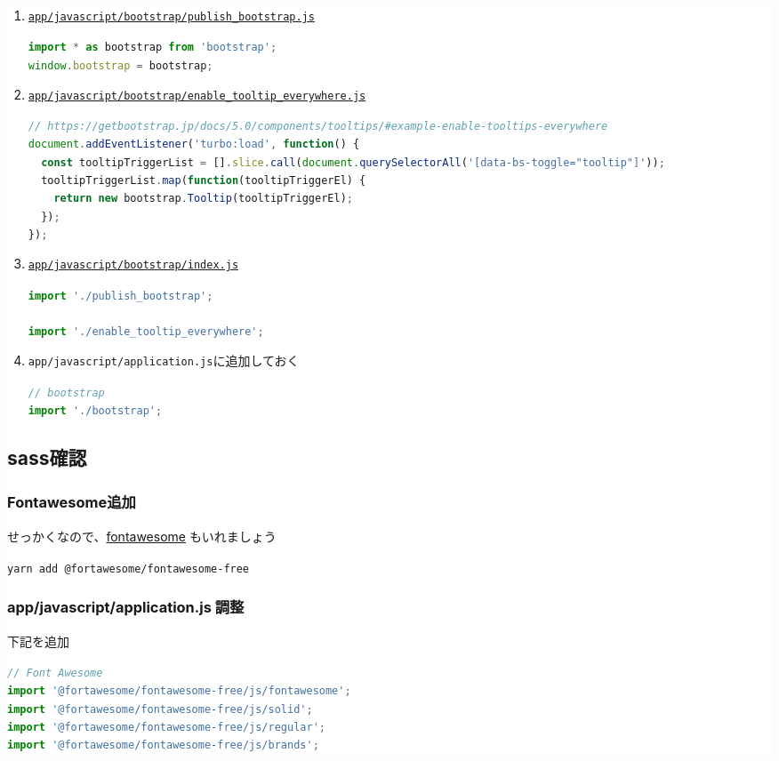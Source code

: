1. [`app/javascript/bootstrap/publish_bootstrap.js`](./app/javascript/bootstrap/publish_bootstrap.js)

    ```javascript
    import * as bootstrap from 'bootstrap';
    window.bootstrap = bootstrap;
    ```

1. [`app/javascript/bootstrap/enable_tooltip_everywhere.js`](./app/javascript/bootstrap/enable_tooltip_everywhere.js)

    ```javascript
    // https://getbootstrap.jp/docs/5.0/components/tooltips/#example-enable-tooltips-everywhere
    document.addEventListener('turbo:load', function() {
      const tooltipTriggerList = [].slice.call(document.querySelectorAll('[data-bs-toggle="tooltip"]'));
      tooltipTriggerList.map(function(tooltipTriggerEl) {
        return new bootstrap.Tooltip(tooltipTriggerEl);
      });
    });
    ```

1. [`app/javascript/bootstrap/index.js`](./app/javascript/bootstrap/index.js)

    ```javascript
    import './publish_bootstrap';

    import './enable_tooltip_everywhere';
    ```

1. `app/javascript/application.js`に追加しておく

    ```javascript
    // bootstrap
    import './bootstrap';
    ```

## sass確認

### Fontawesome追加

せっかくなので、[fontawesome](https://fontawesome.com/) もいれましょう

```shell
yarn add @fortawesome/fontawesome-free
```

### app/javascript/application.js 調整

下記を追加

```javascript
// Font Awesome
import '@fortawesome/fontawesome-free/js/fontawesome';
import '@fortawesome/fontawesome-free/js/solid';
import '@fortawesome/fontawesome-free/js/regular';
import '@fortawesome/fontawesome-free/js/brands';
```
